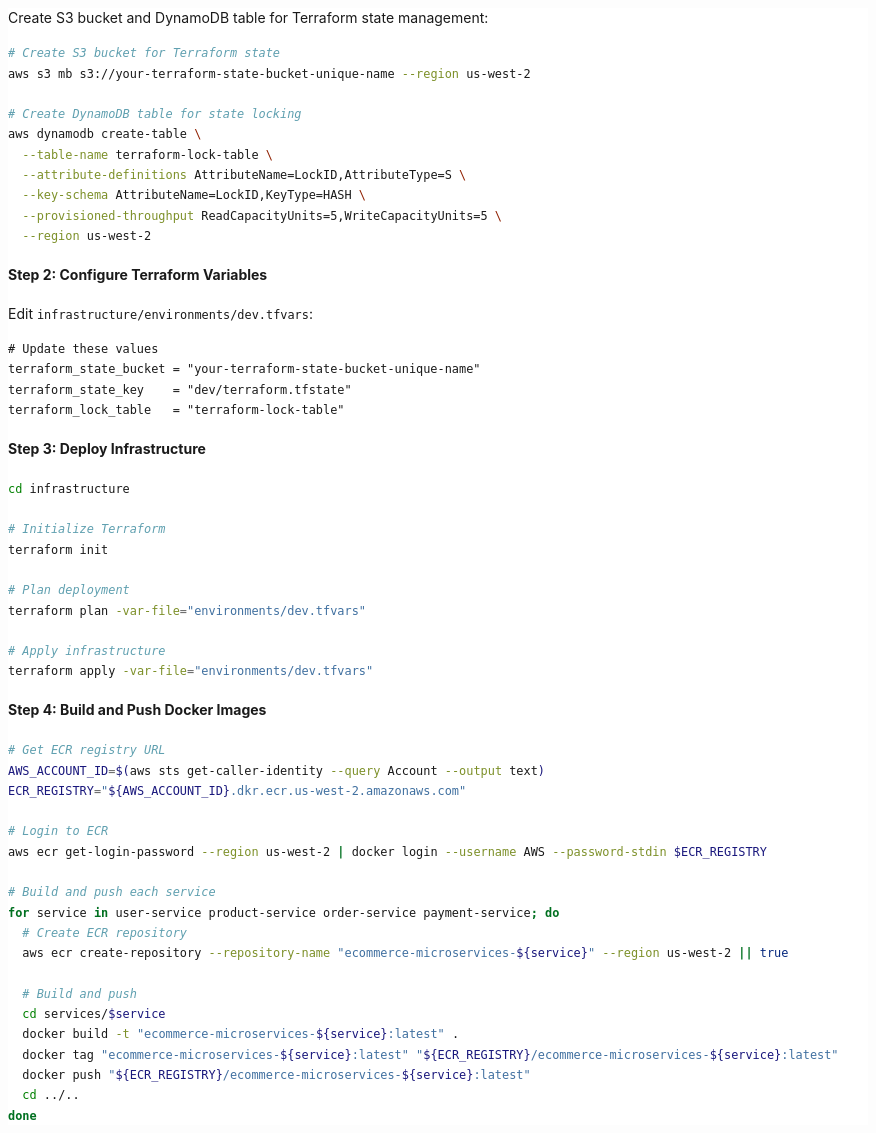 Create S3 bucket and DynamoDB table for Terraform state management:

```bash
# Create S3 bucket for Terraform state
aws s3 mb s3://your-terraform-state-bucket-unique-name --region us-west-2

# Create DynamoDB table for state locking
aws dynamodb create-table \
  --table-name terraform-lock-table \
  --attribute-definitions AttributeName=LockID,AttributeType=S \
  --key-schema AttributeName=LockID,KeyType=HASH \
  --provisioned-throughput ReadCapacityUnits=5,WriteCapacityUnits=5 \
  --region us-west-2
```

#### Step 2: Configure Terraform Variables

Edit `infrastructure/environments/dev.tfvars`:

```hcl
# Update these values
terraform_state_bucket = "your-terraform-state-bucket-unique-name"
terraform_state_key    = "dev/terraform.tfstate"
terraform_lock_table   = "terraform-lock-table"
```

#### Step 3: Deploy Infrastructure

```bash
cd infrastructure

# Initialize Terraform
terraform init

# Plan deployment
terraform plan -var-file="environments/dev.tfvars"

# Apply infrastructure
terraform apply -var-file="environments/dev.tfvars"
```

#### Step 4: Build and Push Docker Images

```bash
# Get ECR registry URL
AWS_ACCOUNT_ID=$(aws sts get-caller-identity --query Account --output text)
ECR_REGISTRY="${AWS_ACCOUNT_ID}.dkr.ecr.us-west-2.amazonaws.com"

# Login to ECR
aws ecr get-login-password --region us-west-2 | docker login --username AWS --password-stdin $ECR_REGISTRY

# Build and push each service
for service in user-service product-service order-service payment-service; do
  # Create ECR repository
  aws ecr create-repository --repository-name "ecommerce-microservices-${service}" --region us-west-2 || true
  
  # Build and push
  cd services/$service
  docker build -t "ecommerce-microservices-${service}:latest" .
  docker tag "ecommerce-microservices-${service}:latest" "${ECR_REGISTRY}/ecommerce-microservices-${service}:latest"
  docker push "${ECR_REGISTRY}/ecommerce-microservices-${service}:latest"
  cd ../..
done
```
